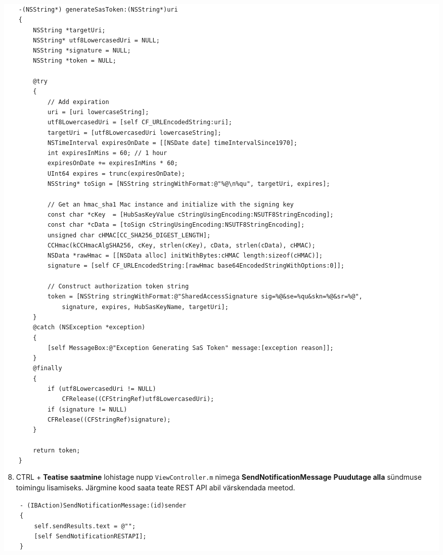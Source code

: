        -(NSString*) generateSasToken:(NSString*)uri
        {
            NSString *targetUri;
            NSString* utf8LowercasedUri = NULL;
            NSString *signature = NULL;
            NSString *token = NULL;

            @try
            {
                // Add expiration
                uri = [uri lowercaseString];
                utf8LowercasedUri = [self CF_URLEncodedString:uri];
                targetUri = [utf8LowercasedUri lowercaseString];
                NSTimeInterval expiresOnDate = [[NSDate date] timeIntervalSince1970];
                int expiresInMins = 60; // 1 hour
                expiresOnDate += expiresInMins * 60;
                UInt64 expires = trunc(expiresOnDate);
                NSString* toSign = [NSString stringWithFormat:@"%@\n%qu", targetUri, expires];

                // Get an hmac_sha1 Mac instance and initialize with the signing key
                const char *cKey  = [HubSasKeyValue cStringUsingEncoding:NSUTF8StringEncoding];
                const char *cData = [toSign cStringUsingEncoding:NSUTF8StringEncoding];
                unsigned char cHMAC[CC_SHA256_DIGEST_LENGTH];
                CCHmac(kCCHmacAlgSHA256, cKey, strlen(cKey), cData, strlen(cData), cHMAC);
                NSData *rawHmac = [[NSData alloc] initWithBytes:cHMAC length:sizeof(cHMAC)];
                signature = [self CF_URLEncodedString:[rawHmac base64EncodedStringWithOptions:0]];

                // Construct authorization token string
                token = [NSString stringWithFormat:@"SharedAccessSignature sig=%@&se=%qu&skn=%@&sr=%@",
                    signature, expires, HubSasKeyName, targetUri];
            }
            @catch (NSException *exception)
            {
                [self MessageBox:@"Exception Generating SaS Token" message:[exception reason]];
            }
            @finally
            {
                if (utf8LowercasedUri != NULL)
                    CFRelease((CFStringRef)utf8LowercasedUri);
                if (signature != NULL)
                CFRelease((CFStringRef)signature);
            }

            return token;
        }


8. CTRL + **Teatise saatmine** lohistage nupp `ViewController.m` nimega **SendNotificationMessage** **Puudutage alla** sündmuse toimingu lisamiseks. Järgmine kood saata teate REST API abil värskendada meetod.

        - (IBAction)SendNotificationMessage:(id)sender
        {
            self.sendResults.text = @"";
            [self SendNotificationRESTAPI];
        }


[6]: ./media/notification-hubs-ios-get-started/notification-hubs-configure-ios.png
[8]: ./media/notification-hubs-ios-get-started/notification-hubs-create-ios-app.png
[9]: ./media/notification-hubs-ios-get-started/notification-hubs-create-ios-app2.png
[10]: ./media/notification-hubs-ios-get-started/notification-hubs-create-ios-app3.png
[11]: ./media/notification-hubs-ios-get-started/notification-hubs-xcode-product-name.png
[30]: ./media/notification-hubs-ios-get-started/notification-hubs-test-send.png
[31]: ./media/notification-hubs-ios-get-started/notification-hubs-ios-ui.png
[32]: ./media/notification-hubs-ios-get-started/notification-hubs-storyboard-view.png
[33]: ./media/notification-hubs-ios-get-started/notification-hubs-test1.png
[34]: ./media/notification-hubs-ios-get-started/notification-hubs-test2.png
[35]: ./media/notification-hubs-ios-get-started/notification-hubs-test3.png
[SDK versioon 1.2.4 Mobile teenuste iOS-i]: http://aka.ms/kymw2g
[Mobile Services iOS SDK]: http://go.microsoft.com/fwLink/?LinkID=266533
[Submit an app page]: http://go.microsoft.com/fwlink/p/?LinkID=266582
[My Applications]: http://go.microsoft.com/fwlink/p/?LinkId=262039
[Live SDK for Windows]: http://go.microsoft.com/fwlink/p/?LinkId=262253
[Get started with Mobile Services]: /develop/mobile/tutorials/get-started-ios
[Azure Classic Portal]: https://manage.windowsazure.com/
[Teatis jaoturi juhised]: http://msdn.microsoft.com/library/jj927170.aspx
[Xcode]: https://go.microsoft.com/fwLink/p/?LinkID=266532
[iOS Provisioning Portal]: http://go.microsoft.com/fwlink/p/?LinkId=272456
[Get started with push notifications in Mobile Services]: ../mobile-services-javascript-backend-ios-get-started-push.md
[Azure'i teatis jaoturi teavitamise kasutajate .NET taustväärtus iOS-is]: notification-hubs-aspnet-backend-ios-apple-apns-notification.md
[Uudiseid saata teate jaoturi abil]: notification-hubs-ios-xplat-segmented-apns-push-notification.md
[Kohaliku ja lükake teatis programmeerimise juhend]: http://developer.apple.com/library/mac/#documentation/NetworkingInternet/Conceptual/RemoteNotificationsPG/Chapters/ApplePushService.html#//apple_ref/doc/uid/TP40008194-CH100-SW1
[Azure'i portaal]: https://portal.azure.com